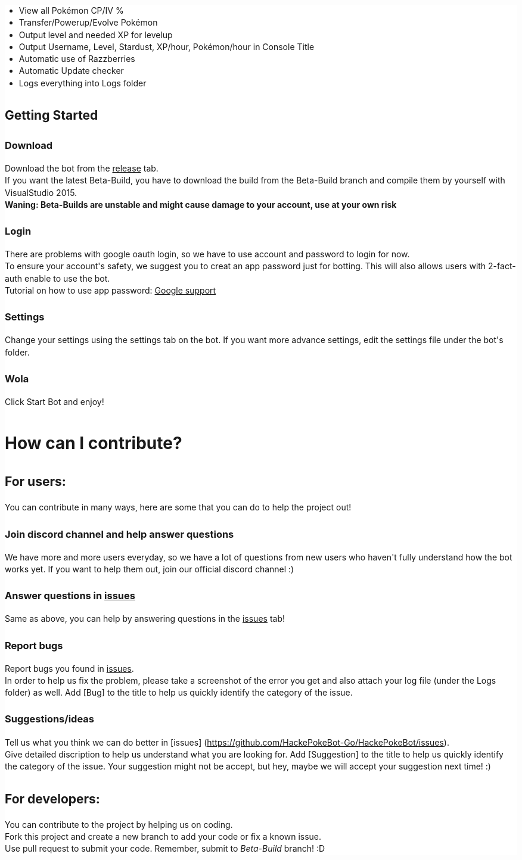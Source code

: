 * View all Pokémon CP/IV %
* Transfer/Powerup/Evolve Pokémon
* Output level and needed XP for levelup
* Output Username, Level, Stardust, XP/hour, Pokémon/hour in Console Title
* Automatic use of Razzberries
* Automatic Update checker
* Logs everything into Logs folder

## Getting Started
### Download
Download the bot from the [release](https://github.com/HackePokeBot-Go/HackePokeBot/releases) tab.  
If you want the latest Beta-Build, you have to download the build from the Beta-Build branch and compile them by yourself with VisualStudio 2015.   
**Waning: Beta-Builds are unstable and might cause damage to your account, use at your own risk**
### Login
There are problems with google oauth login, so we have to use account and password to login for now.  
To ensure your account's safety, we suggest you to creat an app password just for botting. This will also allows users with 2-fact-auth enable to use the bot.  
Tutorial on how to use app password: [Google support](https://support.google.com/mail/answer/185833?hl=en)
### Settings
Change your settings using the settings tab on the bot. If you want more advance settings, edit the settings file under the bot's folder.
### Wola
Click Start Bot and enjoy!

# How can I contribute?
## For users:
You can contribute in many ways, here are some that you can do to help the project out!
### Join discord channel and help answer questions
We have more and more users everyday, so we have a lot of questions from new users who haven't fully understand how the bot works yet. If you want to help them out, join our official discord channel :)
### Answer questions in [issues](https://github.com/HackePokeBot-Go/HackePokeBot/issues)
Same as above, you can help by answering questions in the [issues](https://github.com/HackePokeBot-Go/HackePokeBot/issues) tab!
### Report bugs
Report bugs you found in [issues](https://github.com/HackePokeBot-Go/HackePokeBot/issues).  
In order to help us fix the problem, please take a screenshot of the error you get and also attach your log file (under the Logs folder) as well. Add [Bug] to the title to help us quickly identify the category of the issue.  
### Suggestions/ideas
Tell us what you think we can do better in [issues] (https://github.com/HackePokeBot-Go/HackePokeBot/issues).  
Give detailed discription to help us understand what you are looking for. Add [Suggestion] to the title to help us quickly identify the category of the issue. Your suggestion might not be accept, but hey, maybe we will accept your suggestion next time! :)
## For developers:
You can contribute to the project by helping us on coding.  
Fork this project and create a new branch to add your code or fix a known issue.  
Use pull request to submit your code. Remember, submit to *Beta-Build* branch! :D
